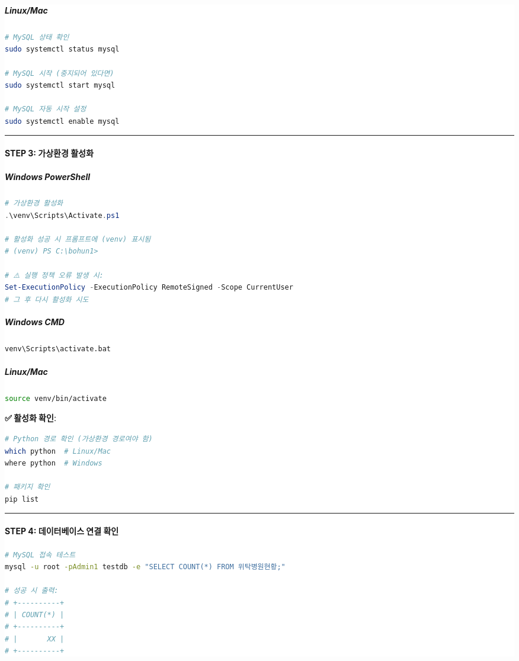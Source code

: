 ##### Linux/Mac
```bash
# MySQL 상태 확인
sudo systemctl status mysql

# MySQL 시작 (중지되어 있다면)
sudo systemctl start mysql

# MySQL 자동 시작 설정
sudo systemctl enable mysql
```

---

#### **STEP 3: 가상환경 활성화**

##### Windows PowerShell
```powershell
# 가상환경 활성화
.\venv\Scripts\Activate.ps1

# 활성화 성공 시 프롬프트에 (venv) 표시됨
# (venv) PS C:\bohun1>

# ⚠️ 실행 정책 오류 발생 시:
Set-ExecutionPolicy -ExecutionPolicy RemoteSigned -Scope CurrentUser
# 그 후 다시 활성화 시도
```

##### Windows CMD
```cmd
venv\Scripts\activate.bat
```

##### Linux/Mac
```bash
source venv/bin/activate
```

**✅ 활성화 확인**:
```bash
# Python 경로 확인 (가상환경 경로여야 함)
which python  # Linux/Mac
where python  # Windows

# 패키지 확인
pip list
```

---

#### **STEP 4: 데이터베이스 연결 확인**

```bash
# MySQL 접속 테스트
mysql -u root -pAdmin1 testdb -e "SELECT COUNT(*) FROM 위탁병원현황;"

# 성공 시 출력:
# +----------+
# | COUNT(*) |
# +----------+
# |       XX |
# +----------+
```
